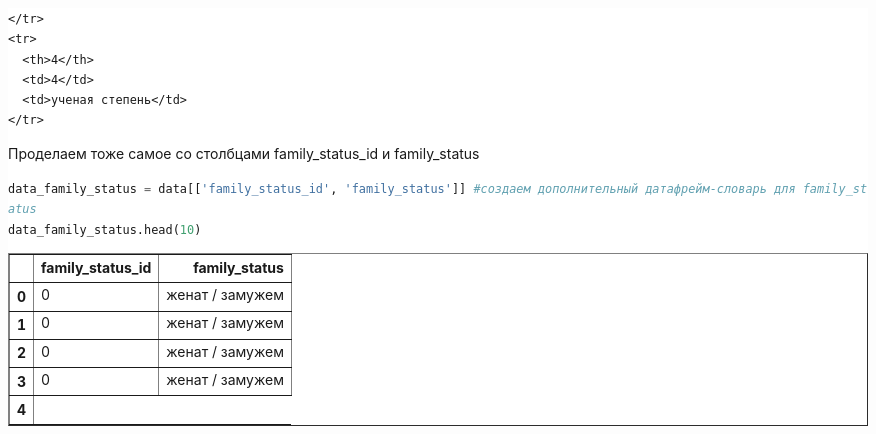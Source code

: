     </tr>
    <tr>
      <th>4</th>
      <td>4</td>
      <td>ученая степень</td>
    </tr>
  </tbody>
</table>
</div>



Проделаем тоже самое со столбцами family_status_id и family_status


```python
data_family_status = data[['family_status_id', 'family_status']] #создаем дополнительный датафрейм-словарь для family_status
data_family_status.head(10)
```




<div>
<style scoped>
    .dataframe tbody tr th:only-of-type {
        vertical-align: middle;
    }

    .dataframe tbody tr th {
        vertical-align: top;
    }

    .dataframe thead th {
        text-align: right;
    }
</style>
<table border="1" class="dataframe">
  <thead>
    <tr style="text-align: right;">
      <th></th>
      <th>family_status_id</th>
      <th>family_status</th>
    </tr>
  </thead>
  <tbody>
    <tr>
      <th>0</th>
      <td>0</td>
      <td>женат / замужем</td>
    </tr>
    <tr>
      <th>1</th>
      <td>0</td>
      <td>женат / замужем</td>
    </tr>
    <tr>
      <th>2</th>
      <td>0</td>
      <td>женат / замужем</td>
    </tr>
    <tr>
      <th>3</th>
      <td>0</td>
      <td>женат / замужем</td>
    </tr>
    <tr>
      <th>4</th>